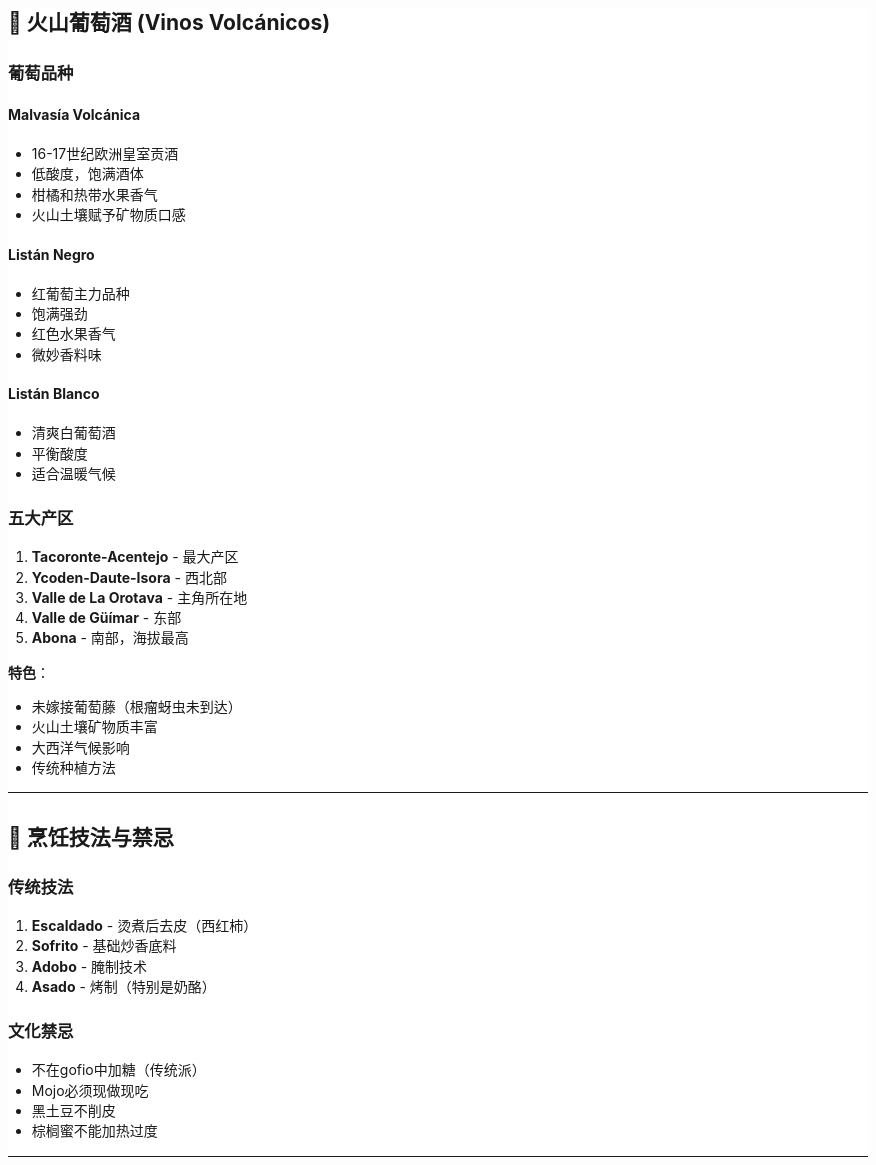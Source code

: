 
## 🍷 火山葡萄酒 (Vinos Volcánicos)

### **葡萄品种**

#### **Malvasía Volcánica**
- 16-17世纪欧洲皇室贡酒
- 低酸度，饱满酒体
- 柑橘和热带水果香气
- 火山土壤赋予矿物质口感

#### **Listán Negro**
- 红葡萄主力品种
- 饱满强劲
- 红色水果香气
- 微妙香料味

#### **Listán Blanco**
- 清爽白葡萄酒
- 平衡酸度
- 适合温暖气候

### **五大产区**
1. **Tacoronte-Acentejo** - 最大产区
2. **Ycoden-Daute-Isora** - 西北部
3. **Valle de La Orotava** - 主角所在地
4. **Valle de Güímar** - 东部
5. **Abona** - 南部，海拔最高

**特色**：
- 未嫁接葡萄藤（根瘤蚜虫未到达）
- 火山土壤矿物质丰富
- 大西洋气候影响
- 传统种植方法

---

## 🔪 烹饪技法与禁忌

### **传统技法**
1. **Escaldado** - 烫煮后去皮（西红柿）
2. **Sofrito** - 基础炒香底料
3. **Adobo** - 腌制技术
4. **Asado** - 烤制（特别是奶酪）

### **文化禁忌**
- 不在gofio中加糖（传统派）
- Mojo必须现做现吃
- 黑土豆不削皮
- 棕榈蜜不能加热过度

---